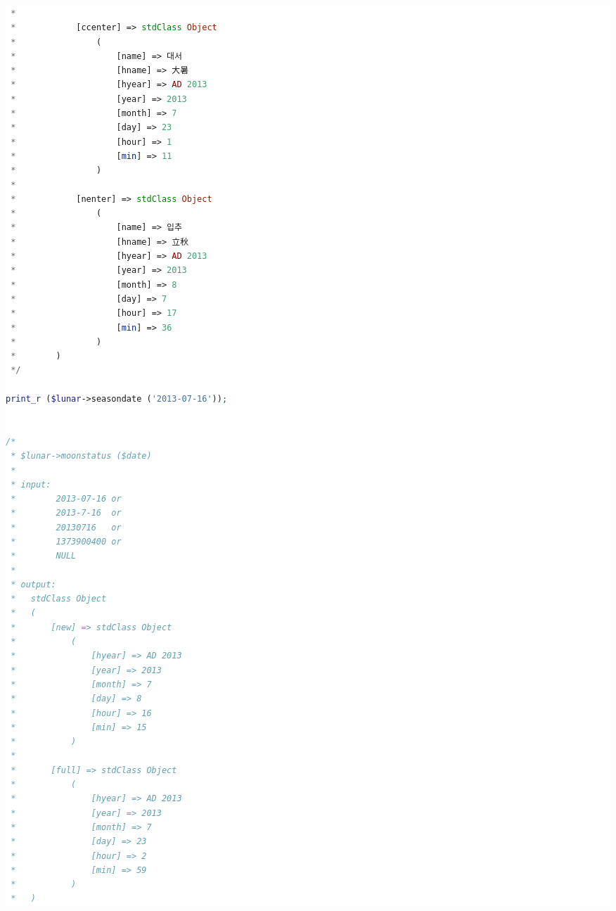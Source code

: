 ```php
 *  
 *            [ccenter] => stdClass Object
 *                (
 *                    [name] => 대서
 *                    [hname] => 大暑
 *                    [hyear] => AD 2013
 *                    [year] => 2013
 *                    [month] => 7
 *                    [day] => 23
 *                    [hour] => 1
 *                    [min] => 11
 *                )
 *  
 *            [nenter] => stdClass Object
 *                (
 *                    [name] => 입추
 *                    [hname] => 立秋
 *                    [hyear] => AD 2013
 *                    [year] => 2013
 *                    [month] => 8
 *                    [day] => 7
 *                    [hour] => 17
 *                    [min] => 36
 *                )
 *        )
 */

print_r ($lunar->seasondate ('2013-07-16'));


/*
 * $lunar->moonstatus ($date)
 *
 * input:
 *        2013-07-16 or
 *        2013-7-16  or
 *        20130716   or
 *        1373900400 or
 *        NULL
 *
 * output:
 *   stdClass Object
 *   (
 *       [new] => stdClass Object
 *           (
 *               [hyear] => AD 2013
 *               [year] => 2013
 *               [month] => 7
 *               [day] => 8
 *               [hour] => 16
 *               [min] => 15
 *           )
 *
 *       [full] => stdClass Object
 *           (
 *               [hyear] => AD 2013
 *               [year] => 2013
 *               [month] => 7
 *               [day] => 23
 *               [hour] => 2
 *               [min] => 59
 *           )
 *   )
```